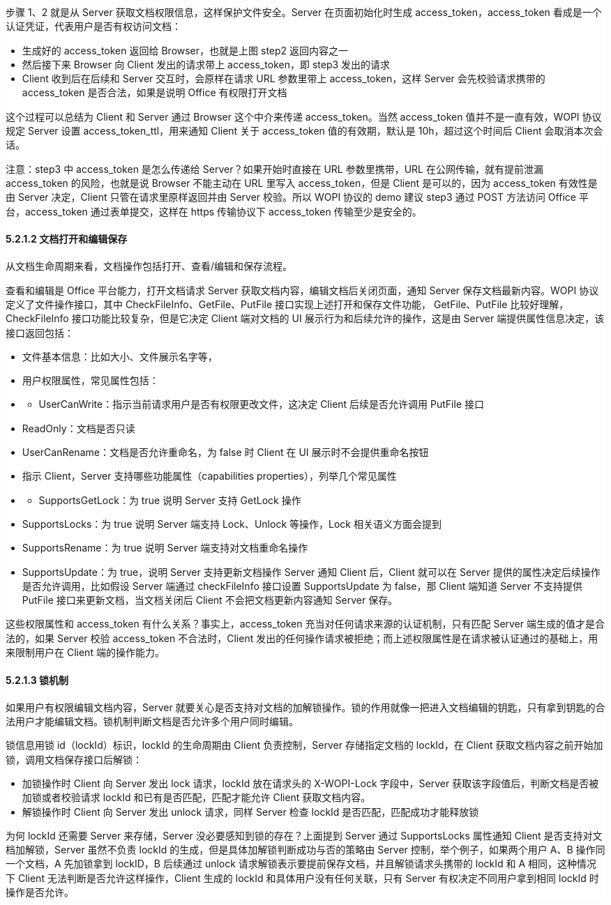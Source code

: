 步骤 1、2 就是从 Server 获取文档权限信息，这样保护文件安全。Server 在页面初始化时生成 access_token，access_token 看成是一个认证凭证，代表用户是否有权访问文档：

- 生成好的 access_token 返回给 Browser，也就是上图 step2 返回内容之一
- 然后接下来 Browser 向 Client 发出的请求带上 access_token，即 step3 发出的请求
- Client 收到后在后续和 Server 交互时，会原样在请求 URL 参数里带上 access_token，这样 Server 会先校验请求携带的 access_token 是否合法，如果是说明 Office 有权限打开文档

这个过程可以总结为 Client 和 Server 通过 Browser 这个中介来传递 access_token。当然 access_token 值并不是一直有效，WOPI 协议规定 Server 设置 access_token_ttl，用来通知 Client 关于 access_token 值的有效期，默认是 10h，超过这个时间后 Client 会取消本次会话。

注意：step3 中 access_token 是怎么传递给 Server？如果开始时直接在 URL 参数里携带，URL 在公网传输，就有提前泄漏 access_token 的风险，也就是说 Browser 不能主动在 URL 里写入 access_token，但是 Client 是可以的，因为 access_token 有效性是由 Server 决定，Client 只管在请求里原样返回并由 Server 校验。所以 WOPI 协议的 demo 建议 step3 通过 POST 方法访问 Office 平台，access_token 通过表单提交，这样在 https 传输协议下 access_token 传输至少是安全的。

#### 5.2.1.2 文档打开和编辑保存

从文档生命周期来看，文档操作包括打开、查看/编辑和保存流程。

查看和编辑是 Office 平台能力，打开文档请求 Server 获取文档内容，编辑文档后关闭页面，通知 Server 保存文档最新内容。WOPI 协议定义了文件操作接口，其中 CheckFileInfo、GetFile、PutFile 接口实现上述打开和保存文件功能， GetFile、PutFile 比较好理解，CheckFileInfo 接口功能比较复杂，但是它决定 Client 端对文档的 UI 展示行为和后续允许的操作，这是由 Server 端提供属性信息决定，该接口返回包括：

- 文件基本信息：比如大小、文件展示名字等，
- 用户权限属性，常见属性包括：

- - UserCanWrite：指示当前请求用户是否有权限更改文件，这决定 Client 后续是否允许调用 PutFile 接口
- ReadOnly：文档是否只读
- UserCanRename：文档是否允许重命名，为 false 时 Client 在 UI 展示时不会提供重命名按钮

- 指示 Client，Server 支持哪些功能属性（capabilities properties），列举几个常见属性

- - SupportsGetLock：为 true 说明 Server 支持 GetLock 操作
- SupportsLocks：为 true 说明 Server 端支持 Lock、Unlock 等操作，Lock 相关语义方面会提到
- SupportsRename：为 true 说明 Server 端支持对文档重命名操作
- SupportsUpdate：为 true，说明 Server 支持更新文档操作 Server 通知 Client 后，Client 就可以在 Server 提供的属性决定后续操作是否允许调用，比如假设 Server 端通过 checkFileInfo 接口设置 SupportsUpdate 为 false，那 Client 端知道 Server 不支持提供 PutFile 接口来更新文档，当文档关闭后 Client 不会把文档更新内容通知 Server 保存。

这些权限属性和 access_token 有什么关系？事实上，access_token 充当对任何请求来源的认证机制，只有匹配 Server 端生成的值才是合法的，如果 Server 校验 access_token 不合法时，Client 发出的任何操作请求被拒绝；而上述权限属性是在请求被认证通过的基础上，用来限制用户在 Client 端的操作能力。

#### 5.2.1.3 锁机制

如果用户有权限编辑文档内容，Server 就要关心是否支持对文档的加解锁操作。锁的作用就像一把进入文档编辑的钥匙，只有拿到钥匙的合法用户才能编辑文档。锁机制判断文档是否允许多个用户同时编辑。

锁信息用锁 id（lockId）标识，lockId 的生命周期由 Client 负责控制，Server 存储指定文档的 lockId，在 Client 获取文档内容之前开始加锁，调用文档保存接口后解锁：

- 加锁操作时 Client 向 Server 发出 lock 请求，lockId 放在请求头的 X-WOPI-Lock 字段中，Server 获取该字段值后，判断文档是否被加锁或者校验请求 lockId 和已有是否匹配，匹配才能允许 Client 获取文档内容。
- 解锁操作时 Client 向 Server 发出 unlock 请求，同样 Server 检查 lockId 是否匹配，匹配成功才能释放锁

为何 lockId 还需要 Server 来存储，Server 没必要感知到锁的存在？上面提到 Server 通过 SupportsLocks 属性通知 Client 是否支持对文档加解锁，Server 虽然不负责 lockId 的生成，但是具体加解锁判断成功与否的策略由 Server 控制，举个例子，如果两个用户 A、B 操作同一个文档，A 先加锁拿到 lockID，B 后续通过 unlock 请求解锁表示要提前保存文档，并且解锁请求头携带的 lockId 和 A 相同，这种情况下 Client 无法判断是否允许这样操作，Client 生成的 lockId 和具体用户没有任何关联，只有 Server 有权决定不同用户拿到相同 lockId 时操作是否允许。
